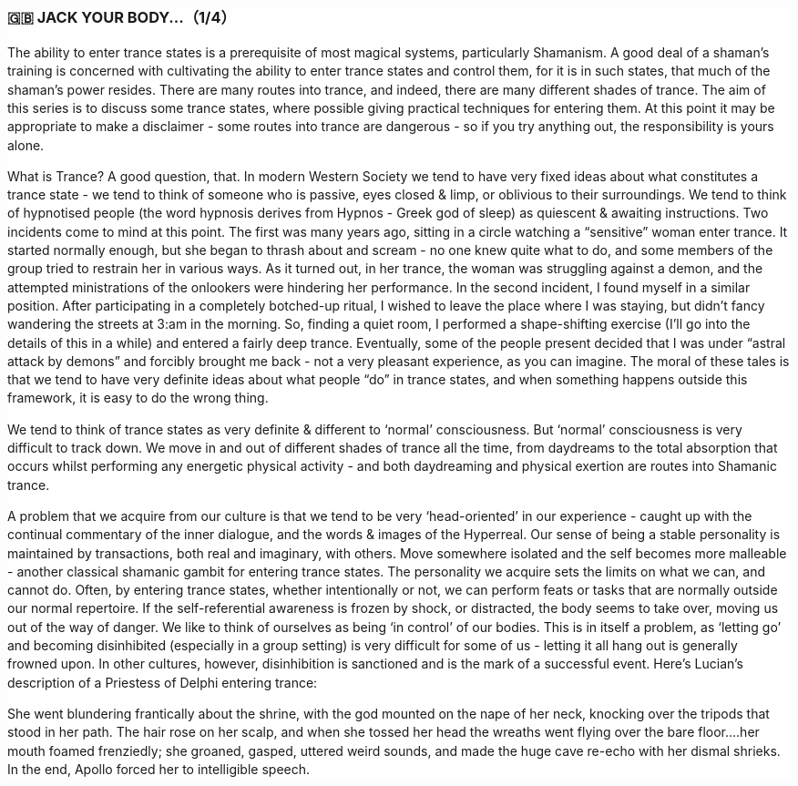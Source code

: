 ### 🇬🇧 JACK YOUR BODY...（1/4）

The ability to enter trance states is a prerequisite of most magical systems, particularly Shamanism. A good deal of a shaman’s training is concerned with cultivating the ability to enter trance states and control them, for it is in such states, that much of the shaman’s power resides. There are many routes into trance, and indeed, there are many different shades of trance. The aim of this series is to discuss some trance states, where possible giving practical techniques for entering them. At this point it may be appropriate to make a disclaimer - some routes into trance are dangerous - so if you try anything out, the responsibility is yours alone.

What is Trance?
A good question, that. In modern Western Society we tend to have very fixed ideas about what constitutes a trance state - we tend to think of someone who is passive, eyes closed & limp, or oblivious to their surroundings. We tend to think of hypnotised people (the word hypnosis derives from Hypnos - Greek god of sleep) as quiescent & awaiting instructions. Two incidents come to mind at this point. The first was many years ago, sitting in a circle watching a “sensitive” woman enter trance. It started normally enough, but she began to thrash about and scream - no one knew quite what to do, and some members of the group tried to restrain her in various ways. As it turned out, in her trance, the woman was struggling against a demon, and the attempted ministrations of the onlookers were hindering her performance. In the second incident, I found myself in a similar position. After participating in a completely botched-up ritual, I wished to leave the place where I was staying, but didn’t fancy wandering the streets at 3:am in the morning. So, finding a quiet room, I performed a shape-shifting exercise (I’ll go into the details of this in a while) and entered a fairly deep trance. Eventually, some of the people present decided that I was under “astral attack by demons” and forcibly brought me back - not a very pleasant experience, as you can imagine. The moral of these tales is that we tend to have very definite ideas about what people “do” in trance states, and when something happens outside this framework, it is easy to do the wrong thing. 

We tend to think of trance states as very definite & different to ‘normal’ consciousness. But ‘normal’ consciousness is very difficult to track down. We move in and out of different shades of trance all the time, from daydreams to the total absorption that occurs whilst performing any energetic physical activity - and both daydreaming and physical exertion are routes into Shamanic trance.

A problem that we acquire from our culture is that we tend to be very ‘head-oriented’ in our experience - caught up with the continual commentary of the inner dialogue, and the words & images of the Hyperreal. Our sense of being a stable personality is maintained by transactions, both real and imaginary, with others. Move somewhere isolated and the self becomes more malleable - another classical shamanic gambit for entering trance states. The personality we acquire sets the limits on what we can, and cannot do. Often, by entering trance states, whether intentionally or not, we can perform feats or tasks that are normally outside our normal repertoire. If the self-referential awareness is frozen by shock, or distracted, the body seems to take over, moving us out of the way of danger. We like to think of ourselves as being ‘in control’ of our bodies. This is in itself a problem, as ‘letting go’ and becoming disinhibited (especially in a group setting) is very difficult for some of us - letting it all hang out is generally frowned upon. In other cultures, however, disinhibition is sanctioned and is the mark of a successful event. Here’s Lucian’s description of a Priestess of Delphi entering trance: 

She went blundering frantically about the shrine, with the god mounted on the nape of her neck, knocking over the tripods that stood in her path. The hair rose on her scalp, and when she tossed her head the wreaths went flying over the bare floor....her mouth foamed frenziedly; she groaned, gasped, uttered weird sounds, and made the huge cave re-echo with her dismal shrieks. In the end, Apollo forced her to intelligible
speech. 
